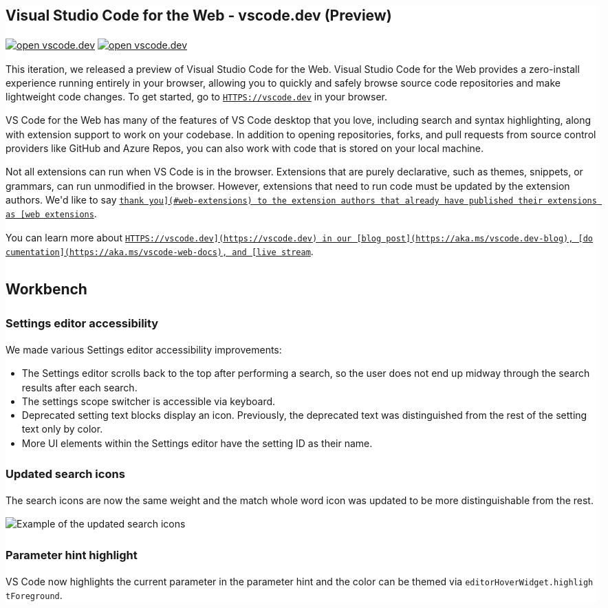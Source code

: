 ## Visual Studio Code for the Web - vscode.dev (Preview)

[![open vscode.dev](images/1_62/vscode-dev-badge.svg)](https://vscode.dev)
[![open vscode.dev](images/1_62/insiders-vscode-dev-badge.svg)](https://insiders.vscode.dev)

This iteration, we released a preview of Visual Studio Code for the Web. Visual
Studio Code for the Web provides a zero-install experience running entirely in
your browser, allowing you to quickly and safely browse source code repositories
and make lightweight code changes. To get started, go to
[`HTTPS://vscode.dev`](https://vscode.dev) in your browser.

VS Code for the Web has many of the features of VS Code desktop that you love,
including search and syntax highlighting, along with extension support to work
on your codebase. In addition to opening repositories, forks, and pull requests
from source control providers like GitHub and Azure Repos, you can also work
with code that is stored on your local machine.

Not all extensions can run when VS Code is in the browser. Extensions that are
purely declarative, such as themes, snippets, or grammars, can run unmodified in
the browser. However, extensions that need to run code must be updated by the
extension authors. We'd like to say [`thank you](#web-extensions) to the
extension authors that already have published their extensions as
[web extensions`](https://code.visualstudio.com/api/extension-guides/web-extensions).

You can learn more about [`HTTPS://vscode.dev](https://vscode.dev) in our
[blog post](https://aka.ms/vscode.dev-blog),
[documentation](https://aka.ms/vscode-web-docs), and
[live stream`](https://youtu.be/sy3TUb_iVJM).

## Workbench

### Settings editor accessibility

We made various Settings editor accessibility improvements:

- The Settings editor scrolls back to the top after performing a search, so the
  user does not end up midway through the search results after each search.
- The settings scope switcher is accessible via keyboard.
- Deprecated setting text blocks display an icon. Previously, the deprecated
  text was distinguished from the rest of the setting text only by color.
- More UI elements within the Settings editor have the setting ID as their name.

### Updated search icons

The search icons are now the same weight and the match whole word icon was
updated to be more distinguishable from the rest.

![`Example of the updated search icons`](images/1_62/search-match-whole-word.png)

### Parameter hint highlight

VS Code now highlights the current parameter in the parameter hint and the color
can be themed via `editorHoverWidget.highlightForeground`.
